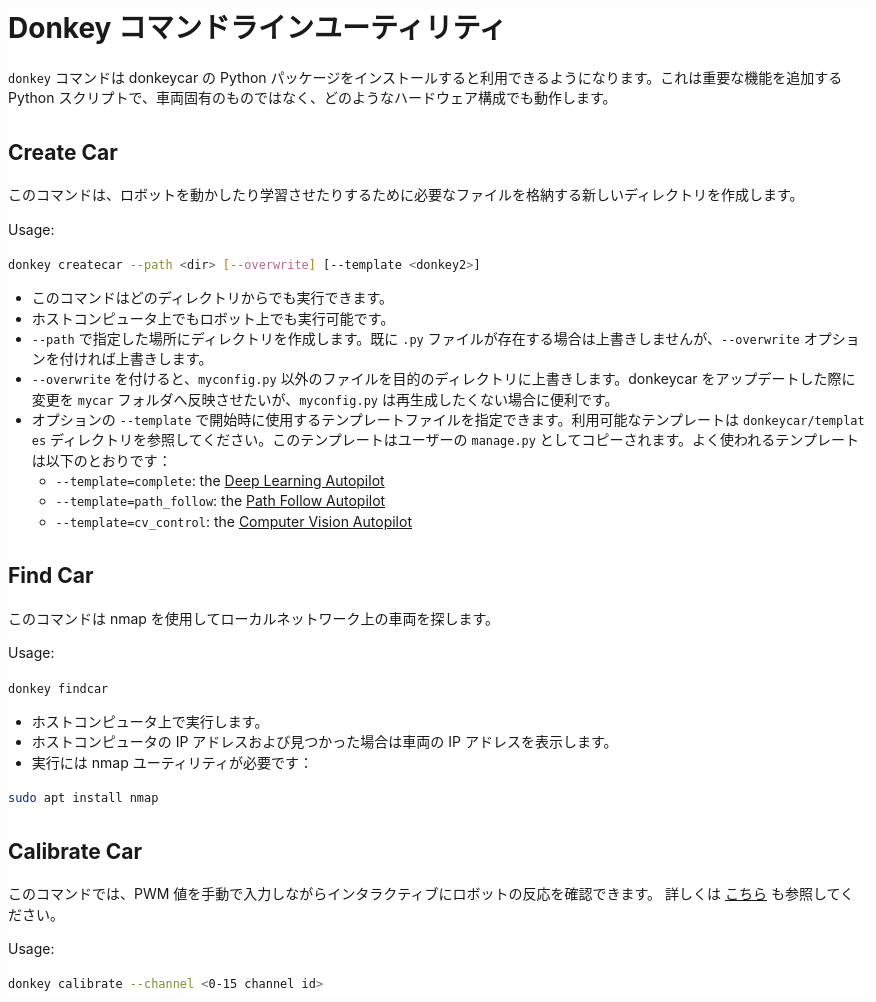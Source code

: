 # Donkey コマンドラインユーティリティ

`donkey` コマンドは donkeycar の Python パッケージをインストールすると利用できるようになります。これは重要な機能を追加する Python スクリプトで、車両固有のものではなく、どのようなハードウェア構成でも動作します。

## Create Car

このコマンドは、ロボットを動かしたり学習させたりするために必要なファイルを格納する新しいディレクトリを作成します。

Usage:

```bash
donkey createcar --path <dir> [--overwrite] [--template <donkey2>]
```

* このコマンドはどのディレクトリからでも実行できます。
* ホストコンピュータ上でもロボット上でも実行可能です。
* `--path` で指定した場所にディレクトリを作成します。既に `.py` ファイルが存在する場合は上書きしませんが、`--overwrite` オプションを付ければ上書きします。
* `--overwrite` を付けると、`myconfig.py` 以外のファイルを目的のディレクトリに上書きします。donkeycar をアップデートした際に変更を `mycar` フォルダへ反映させたいが、`myconfig.py` は再生成したくない場合に便利です。
* オプションの `--template` で開始時に使用するテンプレートファイルを指定できます。利用可能なテンプレートは `donkeycar/templates` ディレクトリを参照してください。このテンプレートはユーザーの `manage.py` としてコピーされます。よく使われるテンプレートは以下のとおりです：
    - `--template=complete`: the [Deep Learning Autopilot](/guide/train_autopilot/#deep-learning-autopilot)
    - `--template=path_follow`: the [Path Follow Autopilot](/guide/train_autopilot/#path-follow-autopilot)
    - `--template=cv_control`: the [Computer Vision Autopilot](/guide/train_autopilot/#computer-vision-autopilot)

## Find Car

このコマンドは nmap を使用してローカルネットワーク上の車両を探します。

Usage:

```bash
donkey findcar
```

* ホストコンピュータ上で実行します。
* ホストコンピュータの IP アドレスおよび見つかった場合は車両の IP アドレスを表示します。
* 実行には nmap ユーティリティが必要です：

```bash
sudo apt install nmap
```

## Calibrate Car

このコマンドでは、PWM 値を手動で入力しながらインタラクティブにロボットの反応を確認できます。
詳しくは [こちら](/guide/calibrate/) も参照してください。

Usage:

```bash
donkey calibrate --channel <0-15 channel id>
```
